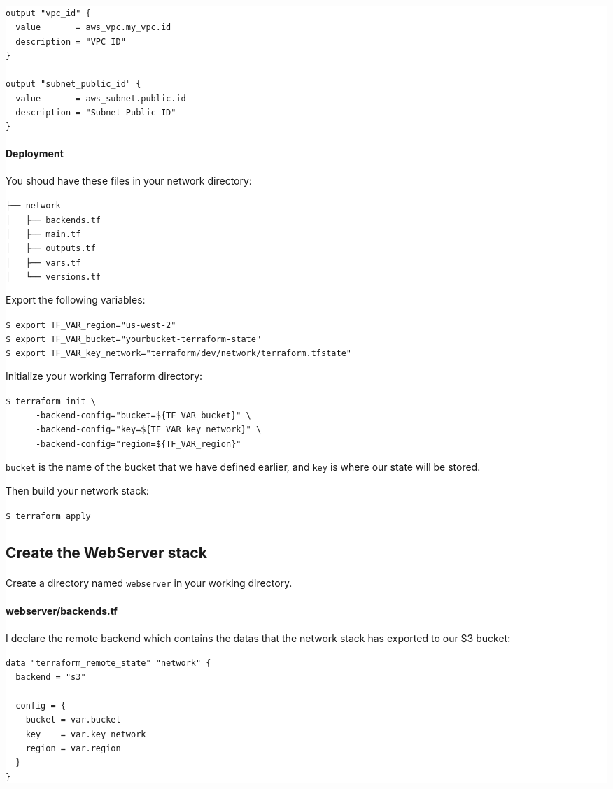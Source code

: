 ```
output "vpc_id" {
  value       = aws_vpc.my_vpc.id
  description = "VPC ID"
}

output "subnet_public_id" {
  value       = aws_subnet.public.id
  description = "Subnet Public ID"
}
```

#### Deployment

You shoud have these files in your network directory:

```
├── network
│   ├── backends.tf
│   ├── main.tf
│   ├── outputs.tf
│   ├── vars.tf
│   └── versions.tf
```

Export the following variables:

    $ export TF_VAR_region="us-west-2"
    $ export TF_VAR_bucket="yourbucket-terraform-state"
    $ export TF_VAR_key_network="terraform/dev/network/terraform.tfstate"

Initialize your working Terraform directory:

    $ terraform init \
          -backend-config="bucket=${TF_VAR_bucket}" \
          -backend-config="key=${TF_VAR_key_network}" \
          -backend-config="region=${TF_VAR_region}"

`bucket` is the name of the bucket that we have defined earlier, and `key` is
where our state will be stored.

Then build your network stack:

    $ terraform apply

## Create the WebServer stack
Create a directory named `webserver` in your working directory.<br />

#### webserver/backends.tf

I declare the remote backend which contains the datas that the network stack has
exported to our S3 bucket:

```
data "terraform_remote_state" "network" {
  backend = "s3"

  config = {
    bucket = var.bucket
    key    = var.key_network
    region = var.region
  }
}
```
